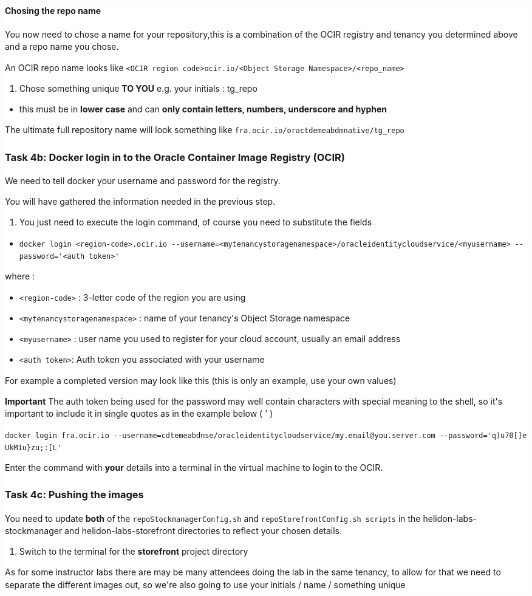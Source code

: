 #### Chosing the repo name 

You now need to chose a name for your repository,this is a combination of the OCIR registry and tenancy you determined above and a repo name you chose. 

An OCIR repo name looks like `<OCIR region code>ocir.io/<Object Storage Namespace>/<repo_name>`

  1. Chose something unique **TO YOU** e.g. your initials : tg_repo 

  - this must be in **lower case** and can **only contain letters, numbers, underscore and hyphen**

The ultimate full repository name will look something like `fra.ocir.io/oractdemeabdmnative/tg_repo` 



### Task 4b: Docker login in to the Oracle Container Image Registry (OCIR)

We need to tell docker your username and password for the registry. 

You will have gathered the information needed in the previous step. 

  1. You just need to execute the login command, of course you need to substitute the fields

  - `docker login <region-code>.ocir.io --username=<mytenancystoragenamespace>/oracleidentitycloudservice/<myusername> --password='<auth token>'`

where :

- `<region-code>` : 3-letter code of the region you are using

- `<mytenancystoragenamespace>` : name of your tenancy's Object Storage namespace

- `<myusername>` : user name you used to register for your cloud account, usually an email address

- `<auth token>`: Auth token you associated with your username


For example a completed version may look like this (this is only an example, use your own values) 

**Important** The auth token being used for the password may well contain characters with special meaning to the shell, so it's important to include it in single quotes as in the example below ( ' )

```
docker login fra.ocir.io --username=cdtemeabdnse/oracleidentitycloudservice/my.email@you.server.com --password='q)u70[]eUkM1u}zu;:[L'
```

Enter the command with **your** details into a terminal in the virtual machine to login to the OCIR.

### Task 4c: Pushing the images

You need to update **both** of the `repoStockmanagerConfig.sh` and `repoStorefrontConfig.sh scripts` in the helidon-labs-stockmanager and helidon-labs-storefront directories to reflect your chosen details.

  1. Switch to the terminal for the **storefront** project directory

As for some instructor labs there are may be many attendees doing the lab in the same tenancy, to allow for that we need to separate the different images out, so we're also going to use your initials / name / something unique 
